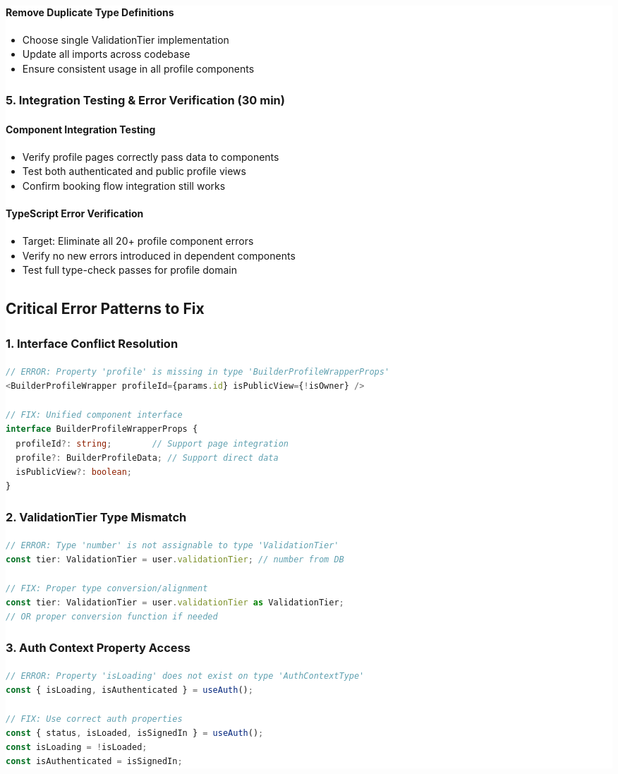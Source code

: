 #### Remove Duplicate Type Definitions
- Choose single ValidationTier implementation
- Update all imports across codebase
- Ensure consistent usage in all profile components

### 5. Integration Testing & Error Verification (30 min)

#### Component Integration Testing
- Verify profile pages correctly pass data to components
- Test both authenticated and public profile views
- Confirm booking flow integration still works

#### TypeScript Error Verification
- Target: Eliminate all 20+ profile component errors
- Verify no new errors introduced in dependent components
- Test full type-check passes for profile domain

## Critical Error Patterns to Fix

### 1. Interface Conflict Resolution
```typescript
// ERROR: Property 'profile' is missing in type 'BuilderProfileWrapperProps'
<BuilderProfileWrapper profileId={params.id} isPublicView={!isOwner} />

// FIX: Unified component interface
interface BuilderProfileWrapperProps {
  profileId?: string;        // Support page integration
  profile?: BuilderProfileData; // Support direct data
  isPublicView?: boolean;
}
```

### 2. ValidationTier Type Mismatch
```typescript  
// ERROR: Type 'number' is not assignable to type 'ValidationTier'
const tier: ValidationTier = user.validationTier; // number from DB

// FIX: Proper type conversion/alignment
const tier: ValidationTier = user.validationTier as ValidationTier;
// OR proper conversion function if needed
```

### 3. Auth Context Property Access
```typescript
// ERROR: Property 'isLoading' does not exist on type 'AuthContextType'  
const { isLoading, isAuthenticated } = useAuth();

// FIX: Use correct auth properties
const { status, isLoaded, isSignedIn } = useAuth();
const isLoading = !isLoaded;
const isAuthenticated = isSignedIn;
```
